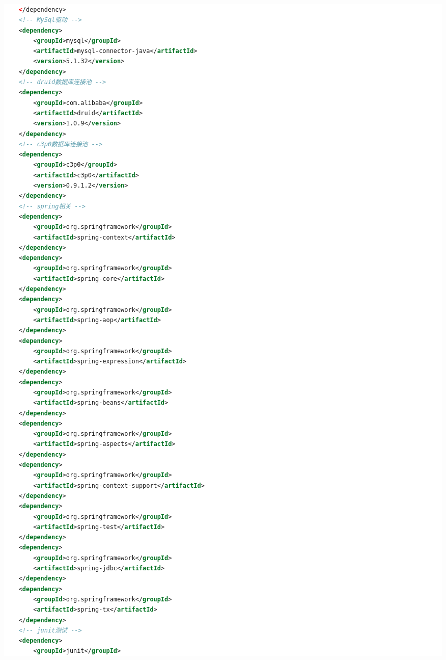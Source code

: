 ```xml
    </dependency>
    <!-- MySql驱动 -->
    <dependency>
        <groupId>mysql</groupId>
        <artifactId>mysql-connector-java</artifactId>
        <version>5.1.32</version>
    </dependency>
    <!-- druid数据库连接池 -->
    <dependency>
        <groupId>com.alibaba</groupId>
        <artifactId>druid</artifactId>
        <version>1.0.9</version>
    </dependency>
    <!-- c3p0数据库连接池 -->
    <dependency>
        <groupId>c3p0</groupId>
        <artifactId>c3p0</artifactId>
        <version>0.9.1.2</version>
    </dependency>
    <!-- spring相关 -->
    <dependency>
        <groupId>org.springframework</groupId>
        <artifactId>spring-context</artifactId>
    </dependency>
    <dependency>
        <groupId>org.springframework</groupId>
        <artifactId>spring-core</artifactId>
    </dependency>
    <dependency>
        <groupId>org.springframework</groupId>
        <artifactId>spring-aop</artifactId>
    </dependency>
    <dependency>
        <groupId>org.springframework</groupId>
        <artifactId>spring-expression</artifactId>
    </dependency>
    <dependency>
        <groupId>org.springframework</groupId>
        <artifactId>spring-beans</artifactId>
    </dependency>
    <dependency>
        <groupId>org.springframework</groupId>
        <artifactId>spring-aspects</artifactId>
    </dependency>
    <dependency>
        <groupId>org.springframework</groupId>
        <artifactId>spring-context-support</artifactId>
    </dependency>
    <dependency>
        <groupId>org.springframework</groupId>
        <artifactId>spring-test</artifactId>
    </dependency>
    <dependency>
        <groupId>org.springframework</groupId>
        <artifactId>spring-jdbc</artifactId>
    </dependency>
    <dependency>
        <groupId>org.springframework</groupId>
        <artifactId>spring-tx</artifactId>
    </dependency>
    <!-- junit测试 -->
    <dependency>
        <groupId>junit</groupId>
```
